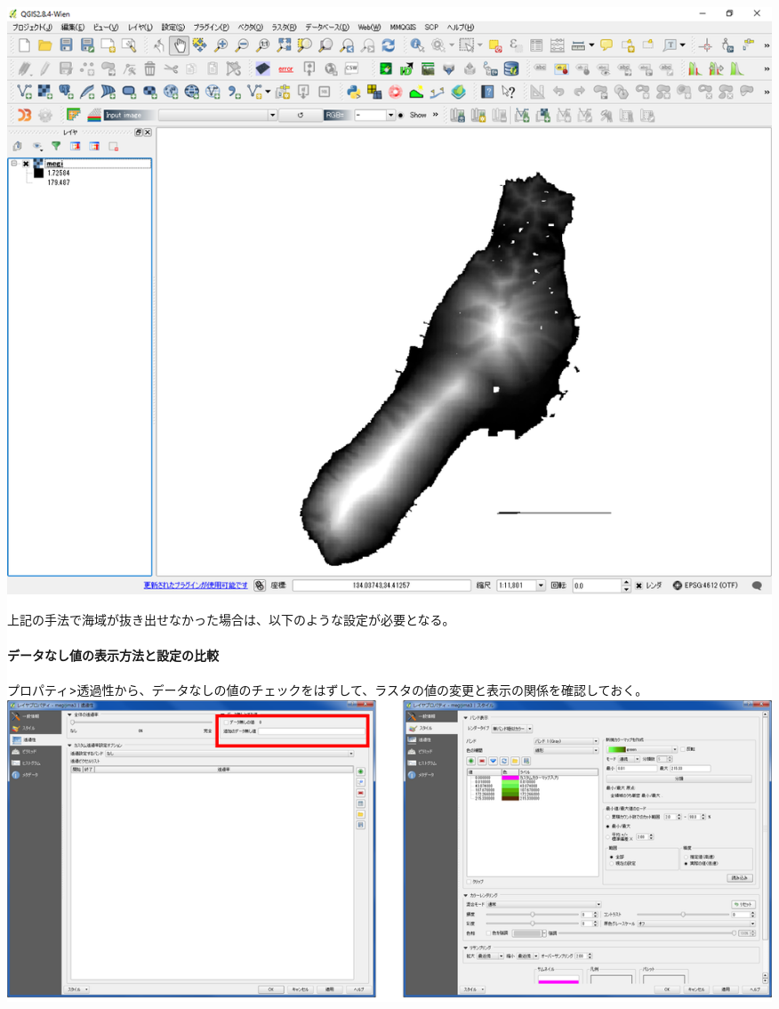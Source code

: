 ![ラスタの切りぬき](pic/15pic_7.png)

上記の手法で海域が抜き出せなかった場合は、以下のような設定が必要となる。

#### データなし値の表示方法と設定の比較
プロパティ>透過性から、データなしの値のチェックをはずして、ラスタの値の変更と表示の関係を確認しておく。
![値の表示](pic/15pic_9.png)
